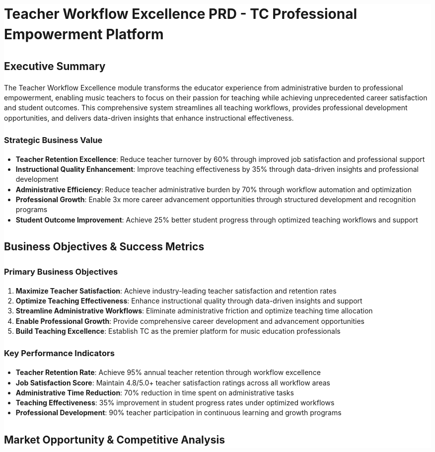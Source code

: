 # Teacher Workflow Excellence PRD - TC Professional Empowerment Platform

## Executive Summary

The Teacher Workflow Excellence module transforms the educator experience from administrative burden to professional empowerment, enabling music teachers to focus on their passion for teaching while achieving unprecedented career satisfaction and student outcomes. This comprehensive system streamlines all teaching workflows, provides professional development opportunities, and delivers data-driven insights that enhance instructional effectiveness.

### Strategic Business Value

- **Teacher Retention Excellence**: Reduce teacher turnover by 60% through improved job satisfaction and professional support
- **Instructional Quality Enhancement**: Improve teaching effectiveness by 35% through data-driven insights and professional development
- **Administrative Efficiency**: Reduce teacher administrative burden by 70% through workflow automation and optimization
- **Professional Growth**: Enable 3x more career advancement opportunities through structured development and recognition programs
- **Student Outcome Improvement**: Achieve 25% better student progress through optimized teaching workflows and support

## Business Objectives & Success Metrics

### Primary Business Objectives

1. **Maximize Teacher Satisfaction**: Achieve industry-leading teacher satisfaction and retention rates
2. **Optimize Teaching Effectiveness**: Enhance instructional quality through data-driven insights and support
3. **Streamline Administrative Workflows**: Eliminate administrative friction and optimize teaching time allocation
4. **Enable Professional Growth**: Provide comprehensive career development and advancement opportunities
5. **Build Teaching Excellence**: Establish TC as the premier platform for music education professionals

### Key Performance Indicators

- **Teacher Retention Rate**: Achieve 95% annual teacher retention through workflow excellence
- **Job Satisfaction Score**: Maintain 4.8/5.0+ teacher satisfaction ratings across all workflow areas
- **Administrative Time Reduction**: 70% reduction in time spent on administrative tasks
- **Teaching Effectiveness**: 35% improvement in student progress rates under optimized workflows
- **Professional Development**: 90% teacher participation in continuous learning and growth programs

## Market Opportunity & Competitive Analysis
